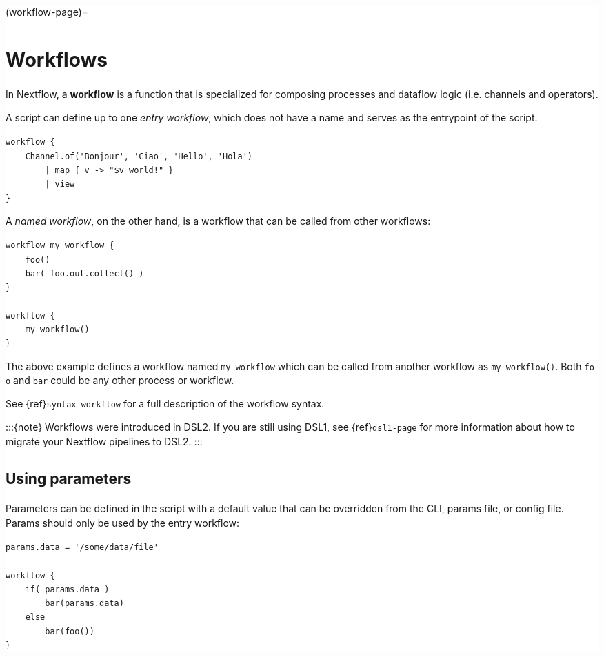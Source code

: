 (workflow-page)=

# Workflows

In Nextflow, a **workflow** is a function that is specialized for composing processes and dataflow logic (i.e. channels and operators).

A script can define up to one *entry workflow*, which does not have a name and serves as the entrypoint of the script:

```nextflow
workflow {
    Channel.of('Bonjour', 'Ciao', 'Hello', 'Hola')
        | map { v -> "$v world!" }
        | view
}
```

A *named workflow*, on the other hand, is a workflow that can be called from other workflows:

```nextflow
workflow my_workflow {
    foo()
    bar( foo.out.collect() )
}

workflow {
    my_workflow()
}
```

The above example defines a workflow named `my_workflow` which can be called from another workflow as `my_workflow()`. Both `foo` and `bar` could be any other process or workflow.

See {ref}`syntax-workflow` for a full description of the workflow syntax.

:::{note}
Workflows were introduced in DSL2. If you are still using DSL1, see {ref}`dsl1-page` for more information about how to migrate your Nextflow pipelines to DSL2.
:::

## Using parameters

Parameters can be defined in the script with a default value that can be overridden from the CLI, params file, or config file. Params should only be used by the entry workflow:

```nextflow
params.data = '/some/data/file'

workflow {
    if( params.data )
        bar(params.data)
    else
        bar(foo())
}
```
